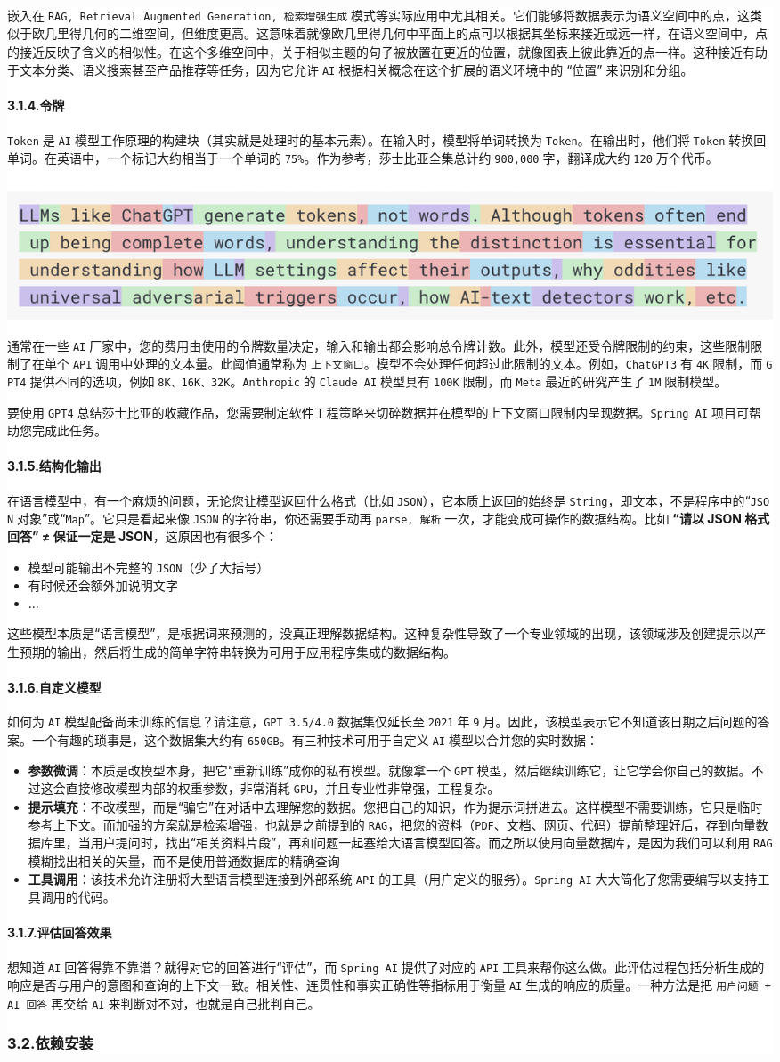 嵌入在 `RAG, Retrieval Augmented Generation, 检索增强生成` 模式等实际应用中尤其相关。它们能够将数据表示为语义空间中的点，这类似于欧几里得几何的二维空间，但维度更高。这意味着就像欧几里得几何中平面上的点可以根据其坐标来接近或远一样，在语义空间中，点的接近反映了含义的相似性。在这个多维空间中，关于相似主题的句子被放置在更近的位置，就像图表上彼此靠近的点一样。这种接近有助于文本分类、语义搜索甚至产品推荐等任务，因为它允许 `AI` 根据相关概念在这个扩展的语义环境中的 “位置” 来识别和分组。

#### 3.1.4.令牌

`Token` 是 `AI` 模型工作原理的构建块（其实就是处理时的基本元素）。在输入时，模型将单词转换为 `Token`。在输出时，他们将 `Token` 转换回单词。在英语中，一个标记大约相当于一个单词的 `75%`。作为参考，莎士比亚全集总计约 `900,000` 字，翻译成大约 `120` 万个代币。

![Tokens](./assets/spring-ai-concepts-tokens.png)

通常在一些 `AI` 厂家中，您的费用由使用的令牌数量决定，输入和输出都会影响总令牌计数。此外，模型还受令牌限制的约束，这些限制限制了在单个 `API` 调用中处理的文本量。此阈值通常称为 `上下文窗口`。模型不会处理任何超过此限制的文本。例如，`ChatGPT3` 有 `4K` 限制，而 `GPT4` 提供不同的选项，例如 `8K、16K、32K`。`Anthropic` 的 `Claude AI` 模型具有 `100K` 限制，而 `Meta` 最近的研究产生了 `1M` 限制模型。

要使用 `GPT4` 总结莎士比亚的收藏作品，您需要制定软件工程策略来切碎数据并在模型的上下文窗口限制内呈现数据。`Spring AI` 项目可帮助您完成此任务。

#### 3.1.5.结构化输出

在语言模型中，有一个麻烦的问题，无论您让模型返回什么格式（比如 `JSON`），它本质上返回的始终是 `String`，即文本，不是程序中的“`JSON` 对象”或“`Map`”。它只是看起来像 `JSON` 的字符串，你还需要手动再 `parse, 解析` 一次，才能变成可操作的数据结构。比如 **“请以 JSON 格式回答” ≠ 保证一定是 JSON**，这原因也有很多个：

*   模型可能输出不完整的 `JSON`（少了大括号）
*   有时候还会额外加说明文字
*   ...

这些模型本质是“语言模型”，是根据词来预测的，没真正理解数据结构。这种复杂性导致了一个专业领域的出现，该领域涉及创建提示以产生预期的输出，然后将生成的简单字符串转换为可用于应用程序集成的数据结构。

#### 3.1.6.自定义模型

如何为 `AI` 模型配备尚未训练的信息？请注意，`GPT 3.5/4.0` 数据集仅延长至 `2021` 年 `9` 月。因此，该模型表示它不知道该日期之后问题的答案。一个有趣的琐事是，这个数据集大约有 `650GB`。有三种技术可用于自定义 `AI` 模型以合并您的实时数据：

-   **参数微调**：本质是改模型本身，把它“重新训练”成你的私有模型。就像拿一个 `GPT` 模型，然后继续训练它，让它学会你自己的数据。不过这会直接修改模型内部的权重参数，非常消耗 `GPU`，并且专业性非常强，工程复杂。
-   **提示填充**：不改模型，而是“骗它”在对话中去理解您的数据。您把自己的知识，作为提示词拼进去。这样模型不需要训练，它只是临时参考上下文。而加强的方案就是检索增强，也就是之前提到的 `RAG`，把您的资料（`PDF`、文档、网页、代码）提前整理好后，存到向量数据库里，当用户提问时，找出“相关资料片段”，再和问题一起塞给大语言模型回答。而之所以使用向量数据库，是因为我们可以利用 `RAG` 模糊找出相关的矢量，而不是使用普通数据库的精确查询
-   **工具调用**：该技术允许注册将大型语言模型连接到外部系统 `API` 的工具（用户定义的服务）。`Spring AI` 大大简化了您需要编写以支持工具调用的代码。

#### 3.1.7.评估回答效果

想知道 `AI` 回答得靠不靠谱？就得对它的回答进行“评估”，而 `Spring AI` 提供了对应的 `API` 工具来帮你这么做。此评估过程包括分析生成的响应是否与用户的意图和查询的上下文一致。相关性、连贯性和事实正确性等指标用于衡量 `AI` 生成的响应的质量。一种方法是把 `用户问题 + AI 回答` 再交给 `AI` 来判断对不对，也就是自己批判自己。

### 3.2.依赖安装
